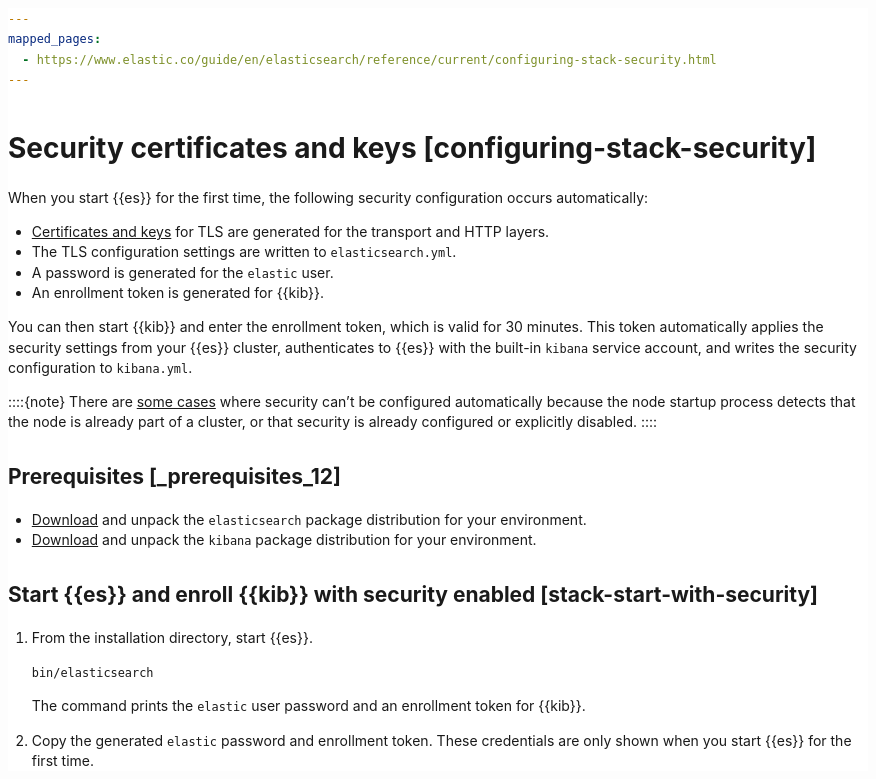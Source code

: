 ```yaml
---
mapped_pages:
  - https://www.elastic.co/guide/en/elasticsearch/reference/current/configuring-stack-security.html
---
```


# Security certificates and keys [configuring-stack-security]

When you start {{es}} for the first time, the following security configuration occurs automatically:

* [Certificates and keys](../deploy/self-managed/installing-elasticsearch.md#stack-security-certificates) for TLS are generated for the transport and HTTP layers.
* The TLS configuration settings are written to `elasticsearch.yml`.
* A password is generated for the `elastic` user.
* An enrollment token is generated for {{kib}}.

You can then start {{kib}} and enter the enrollment token, which is valid for 30 minutes. This token automatically applies the security settings from your {{es}} cluster, authenticates to {{es}} with the built-in `kibana` service account, and writes the security configuration to `kibana.yml`.

::::{note}
There are [some cases](../deploy/self-managed/installing-elasticsearch.md#stack-skip-auto-configuration) where security can’t be configured automatically because the node startup process detects that the node is already part of a cluster, or that security is already configured or explicitly disabled.
::::



## Prerequisites [_prerequisites_12]

* [Download](https://www.elastic.co/downloads/elasticsearch) and unpack the `elasticsearch` package distribution for your environment.
* [Download](https://www.elastic.co/downloads/kibana) and unpack the `kibana` package distribution for your environment.


## Start {{es}} and enroll {{kib}} with security enabled [stack-start-with-security]

1. From the installation directory, start {{es}}.

    ```shell
    bin/elasticsearch
    ```

    The command prints the `elastic` user password and an enrollment token for {{kib}}.

2. Copy the generated `elastic` password and enrollment token. These credentials are only shown when you start {{es}} for the first time.
